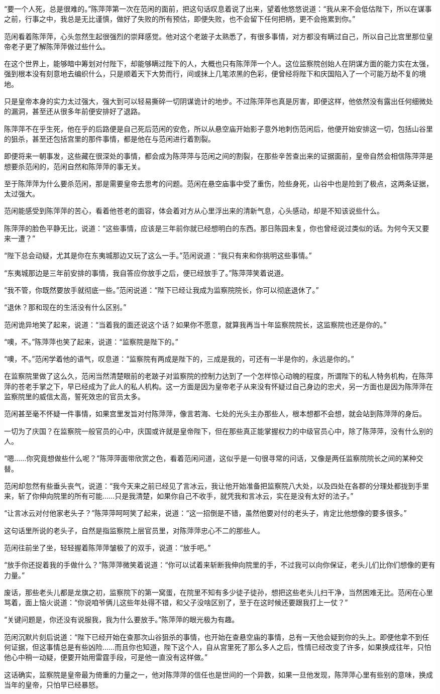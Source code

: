 “要一个人死，总是很难的。”陈萍萍第一次在范闲的面前，把这句话叹息着说了出来，望着他悠悠说道：“我从来不会低估陛下，所以在谋事之前，行事之中，我总是无比谨慎，做好了失败的所有预估，即便失败，也不会留下任何把柄，更不会拖累到你。”

范闲看着陈萍萍，心头忽然生起很强烈的崇拜感觉。他对这个老跛子太熟悉了，有很多事情，对方都没有瞒过自己，所以自己比宫里那位皇帝老子更了解陈萍萍做过些什么。

在这个世界上，能够暗中筹划对付陛下，却能够瞒过陛下的人，大概也只有陈萍萍一个人。这位监察院创始人在阴谋方面的能力实在太强，强到根本没有刻意地去编织什么，只是顺着天下大势而行，间或抹上几笔浓黑的色彩，便曾经将陛下和庆国陷入了一个可能万劫不复的境地。

只是皇帝本身的实力太过强大，强大到可以轻易撕碎一切阴谋诡计的地步。不过陈萍萍也真是厉害，即便这样，他依然没有露出任何细微处的漏洞，甚至还从很多年前便安排好了退路。

陈萍萍不在乎生死，他在乎的后路便是自己死后范闲的安危，所以从悬空庙开始影子意外地刺伤范闲后，他便开始安排这一切，包括山谷里的狙杀，甚至还包括宫里的那件事情，都是他在与范闲进行着割裂。

即便将来一朝事发，这些藏在很深处的事情，都会成为陈萍萍与范闲之间的割裂，在那些辛苦查出来的证据面前，皇帝自然会相信陈萍萍是想要杀范闲的，范闲自然和陈萍萍的事无关。

至于陈萍萍为什么要杀范闲，那是需要皇帝去思考的问题。范闲在悬空庙事中受了重伤，险些身死，山谷中也是险到了极点，这两条证据，太过强大。

范闲能感受到陈萍萍的苦心，看着他苍老的面容，体会着对方从心里浮出来的清新气息，心头感动，却是不知该说些什么。

陈萍萍的脸色平静无比，说道：“这些事情，应该是三年前你就已经想明白的东西。那日陈园未复，你也曾经说过类似的话。为何今天又要来一遭？”

“陛下总会动疑，尤其是你在东夷城那边又玩了这么一手。”范闲说道：“我只有来和你挑明这些事情。”

“东夷城那边是三年前安排的事情，我自答应你放手之后，便已经放手了。”陈萍萍笑着说道。

“我不管，你既然要放手就彻底一些。”范闲说道：“陛下已经让我成为监察院院长，你可以彻底退休了。”

“退休？那和现在的生活没有什么区别。”

范闲诡异地笑了起来，说道：“当着我的面还说这个话？如果你不愿意，就算我再当十年监察院院长，这监察院也还是你的。”

“噢，不。”陈萍萍也笑了起来，说道：“监察院是陛下的。”

“噢，不。”范闲学着他的语气，叹息道：“监察院有两成是陛下的，三成是我的，可还有一半是你的，永远是你的。”

在监察院里做了这么久，范闲当然清楚眼前的老跛子对监察院的控制力达到了一个怎样惊心动魄的程度，所谓陛下的私人特务机构，在陈萍萍的苍老手掌之下，早已经成为了此人的私人机构。这一方面是因为皇帝老子从来没有怀疑过自己身边的忠犬，另一方面也是因为陈萍萍在监察院里的威信太高，誓死效忠的官员太多。

范闲甚至毫不怀疑一件事情，如果宫里发旨对付陈萍萍，像言若海、七处的光头主办那些人，根本想都不会想，就会站到陈萍萍的身后。

一切为了庆国？在监察院一般官员的心中，庆国或许就是皇帝陛下，但在那些真正能掌握权力的中级官员心中，除了陈萍萍，没有什么别的人。

“嗯……你究竟想做些什么呢？”陈萍萍面带欣赏之色，看着范闲问道，这似乎是一句很寻常的问话，又像是两任监察院院长之间的某种交替。

范闲却忽然有些垂头丧气，说道：“我今天来之前已经见了言冰云，我让他开始准备把监察院八大处，以及四处在各郡的分理处都拢到手里来，斩了你伸向院里的所有可能……只是我清楚，如果你自己不收手，就凭我和言冰云，实在是没有太好的法子。”

“让言冰云对付他家老头子？”陈萍萍呵呵笑了起来，说道：“这一招倒是不错，虽然他要对付的老头子，肯定比他想像的要多很多。”

这句话里所说的老头子，自然是指监察院上层官员里，对陈萍萍忠心不二的那些人。

范闲往前坐了坐，轻轻握着陈萍萍皱极了的双手，说道：“放手吧。”

“放手你还捉着我的手做什么？”陈萍萍微笑着说道：“你可以试着来斩断我伸向院里的手，不过我可以向你保证，老头儿们比你们想像的更有力量。”

废话，那些老头儿都是龙旗之初，监察院下的第一窝蛋，在院里不知有多少徒子徒孙，想把这些老头儿扫干净，当然困难无比。范闲在心里骂着，面上恼火说道：“你说咱爷俩儿这些年处得不错，和父子没啥区别了，至于在这时候还要跟我打上一仗？”

“关键问题是，你还没有说服我，我为什么要放手。”陈萍萍的眼光极为有趣。

范闲沉默片刻后说道：“陛下已经开始在查那次山谷狙杀的事情，也开始在查悬空庙的事情，总有一天他会疑到你的头上。即便他拿不到任何证据，但这事情总是有些凶险……而且你也知道，陛下这个人，自从宫里死了那么多人之后，性情已经改变了许多，如果换成往年，只怕他心中稍一动疑，便要开始用雷霆手段，可是他一直没有这样做。”

这话确实，监察院是皇帝最为倚重的力量之一，他对陈萍萍的信任也是世间的一个异数，如果一旦他发现，陈萍萍心里有些别的意味，换成当年的皇帝，只怕早已经暴怒。
